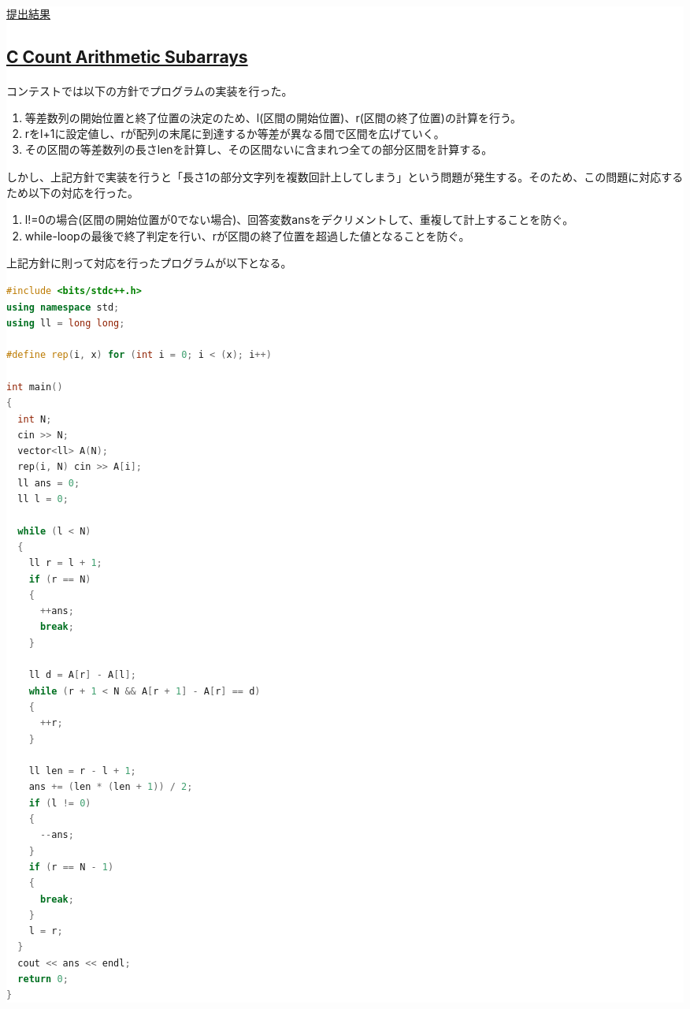 [提出結果](https://atcoder.jp/contests/abc369/submissions/57282457)

## [C Count Arithmetic Subarrays](https://atcoder.jp/contests/abc369/tasks/369_c)

コンテストでは以下の方針でプログラムの実装を行った。

1. 等差数列の開始位置と終了位置の決定のため、l(区間の開始位置)、r(区間の終了位置)の計算を行う。
2. rをl+1に設定値し、rが配列の末尾に到達するか等差が異なる間で区間を広げていく。
3. その区間の等差数列の長さlenを計算し、その区間ないに含まれつ全ての部分区間を計算する。

しかし、上記方針で実装を行うと「長さ1の部分文字列を複数回計上してしまう」という問題が発生する。そのため、この問題に対応するため以下の対応を行った。

1. l!=0の場合(区間の開始位置が0でない場合)、回答変数ansをデクリメントして、重複して計上することを防ぐ。
2. while-loopの最後で終了判定を行い、rが区間の終了位置を超過した値となることを防ぐ。

上記方針に則って対応を行ったプログラムが以下となる。

```cpp
#include <bits/stdc++.h>
using namespace std;
using ll = long long;

#define rep(i, x) for (int i = 0; i < (x); i++)

int main()
{
  int N;
  cin >> N;
  vector<ll> A(N);
  rep(i, N) cin >> A[i];
  ll ans = 0;
  ll l = 0;

  while (l < N)
  {
    ll r = l + 1;
    if (r == N)
    {
      ++ans;
      break;
    }

    ll d = A[r] - A[l];
    while (r + 1 < N && A[r + 1] - A[r] == d)
    {
      ++r;
    }

    ll len = r - l + 1;
    ans += (len * (len + 1)) / 2;
    if (l != 0)
    {
      --ans;
    }
    if (r == N - 1)
    {
      break;
    }
    l = r;
  }
  cout << ans << endl;
  return 0;
}
```
